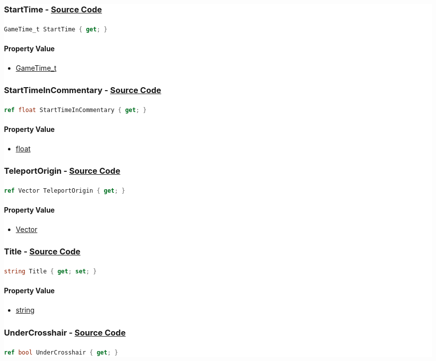 ### **StartTime** - [Source Code](https://github.com/swiftly-solution/swiftlys2/blob/main/managed/src/SwiftlyS2.Generated/Schemas/Interfaces/CPointCommentaryNode.cs#L62)

```csharp
GameTime_t StartTime { get; }
```

#### Property Value

- [GameTime_t](/docs/api/shared/schemadefinitions/gametime_t)

### **StartTimeInCommentary** - [Source Code](https://github.com/swiftly-solution/swiftlys2/blob/main/managed/src/SwiftlyS2.Generated/Schemas/Interfaces/CPointCommentaryNode.cs#L64)

```csharp
ref float StartTimeInCommentary { get; }
```

#### Property Value

- [float](https://learn.microsoft.com/dotnet/api/system.single)

### **TeleportOrigin** - [Source Code](https://github.com/swiftly-solution/swiftlys2/blob/main/managed/src/SwiftlyS2.Generated/Schemas/Interfaces/CPointCommentaryNode.cs#L52)

```csharp
ref Vector TeleportOrigin { get; }
```

#### Property Value

- [Vector](/docs/api/shared/natives/vector)

### **Title** - [Source Code](https://github.com/swiftly-solution/swiftlys2/blob/main/managed/src/SwiftlyS2.Generated/Schemas/Interfaces/CPointCommentaryNode.cs#L66)

```csharp
string Title { get; set; }
```

#### Property Value

- [string](https://learn.microsoft.com/dotnet/api/system.string)

### **UnderCrosshair** - [Source Code](https://github.com/swiftly-solution/swiftlys2/blob/main/managed/src/SwiftlyS2.Generated/Schemas/Interfaces/CPointCommentaryNode.cs#L36)

```csharp
ref bool UnderCrosshair { get; }
```
